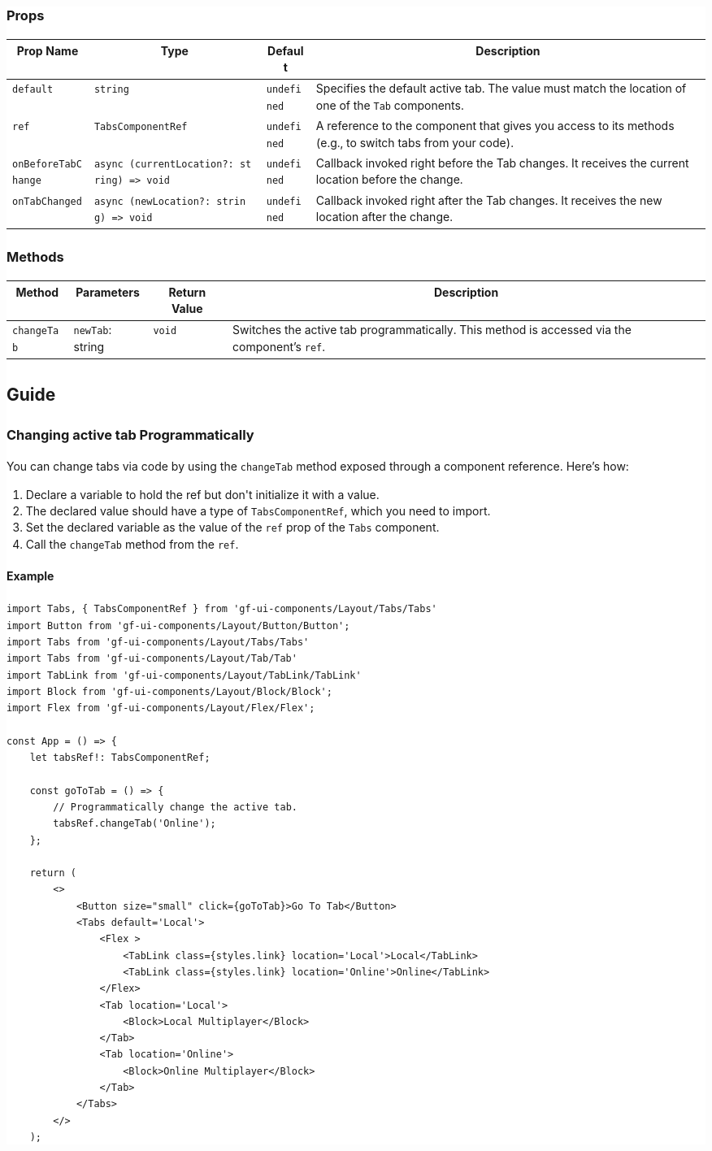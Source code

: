 ### Props
|Prop Name |Type |Default | Description |
|---|---|---|---|
| `default` | `string` | `undefined` | Specifies the default active tab. The value must match the location of one of the `Tab` components. |
| `ref` | `TabsComponentRef` | `undefined` | A reference to the component that gives you access to its methods (e.g., to switch tabs from your code). |
| `onBeforeTabChange` | `async (currentLocation?: string) => void` | `undefined` | Callback invoked right before the Tab changes. It receives the current location before the change. |
| `onTabChanged` | `async (newLocation?: string) => void` | `undefined` | Callback invoked right after the Tab changes. It receives the new location after the change. |

### Methods
|Method |Parameters |Return Value |Description |
|---|---|---|---|
| `changeTab` | `newTab`: string  | `void` | Switches the active tab programmatically. This method is accessed via the component’s `ref`. |

## Guide

### Changing active tab Programmatically

You can change tabs via code by using the `changeTab` method exposed through a component reference. Here’s how:

1. Declare a variable to hold the ref but don't initialize it with a value.
2. The declared value should have a type of `TabsComponentRef`, which you need to import.
3. Set the declared variable as the value of the `ref` prop of the `Tabs` component.
4. Call the `changeTab` method from the `ref`.

#### Example
```tsx
import Tabs, { TabsComponentRef } from 'gf-ui-components/Layout/Tabs/Tabs'
import Button from 'gf-ui-components/Layout/Button/Button';
import Tabs from 'gf-ui-components/Layout/Tabs/Tabs'
import Tabs from 'gf-ui-components/Layout/Tab/Tab'
import TabLink from 'gf-ui-components/Layout/TabLink/TabLink'
import Block from 'gf-ui-components/Layout/Block/Block';
import Flex from 'gf-ui-components/Layout/Flex/Flex';

const App = () => {
    let tabsRef!: TabsComponentRef;

    const goToTab = () => {
        // Programmatically change the active tab.
        tabsRef.changeTab('Online');
    };

    return (
        <>
            <Button size="small" click={goToTab}>Go To Tab</Button>
            <Tabs default='Local'>
                <Flex >
                    <TabLink class={styles.link} location='Local'>Local</TabLink>
                    <TabLink class={styles.link} location='Online'>Online</TabLink>
                </Flex>
                <Tab location='Local'>
                    <Block>Local Multiplayer</Block>
                </Tab>
                <Tab location='Online'>
                    <Block>Online Multiplayer</Block>
                </Tab>    
            </Tabs>
        </>
    );
```